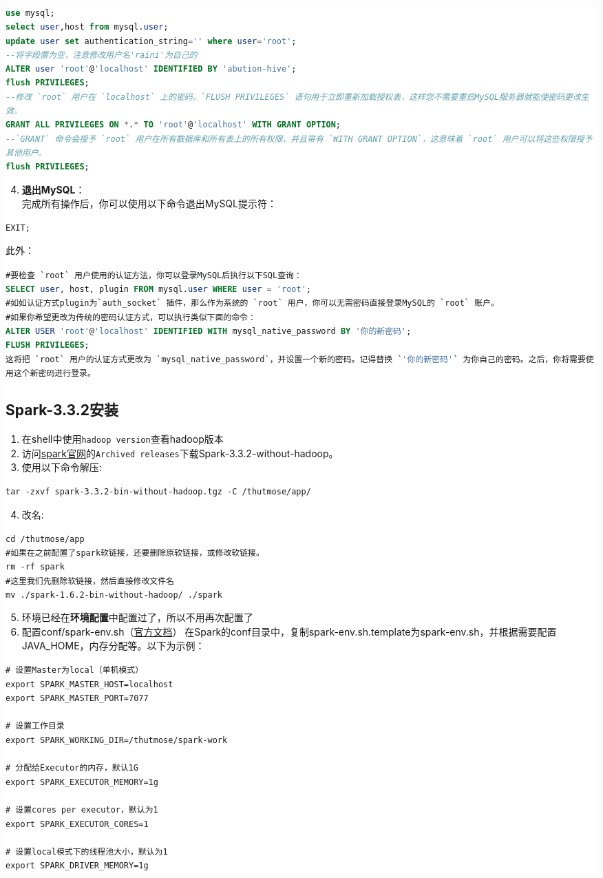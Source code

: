 ```sql
use mysql;
select user,host from mysql.user;
update user set authentication_string='' where user='root';
--将字段置为空，注意修改用户名'raini'为自己的
ALTER user 'root'@'localhost' IDENTIFIED BY 'abution-hive';
flush PRIVILEGES;
--修改 `root` 用户在 `localhost` 上的密码。`FLUSH PRIVILEGES` 语句用于立即重新加载授权表，这样您不需要重启MySQL服务器就能使密码更改生效。
GRANT ALL PRIVILEGES ON *.* TO 'root'@'localhost' WITH GRANT OPTION;
--`GRANT` 命令会授予 `root` 用户在所有数据库和所有表上的所有权限，并且带有 `WITH GRANT OPTION`，这意味着 `root` 用户可以将这些权限授予其他用户。
flush PRIVILEGES;
```
4. **退出MySQL**：  
    完成所有操作后，你可以使用以下命令退出MySQL提示符：
```sql
EXIT;
```
此外：
```sql
#要检查 `root` 用户使用的认证方法，你可以登录MySQL后执行以下SQL查询：
SELECT user, host, plugin FROM mysql.user WHERE user = 'root';
#如如认证方式plugin为`auth_socket` 插件，那么作为系统的 `root` 用户，你可以无需密码直接登录MySQL的 `root` 账户。
#如果你希望更改为传统的密码认证方式，可以执行类似下面的命令：
ALTER USER 'root'@'localhost' IDENTIFIED WITH mysql_native_password BY '你的新密码';
FLUSH PRIVILEGES;
这将把 `root` 用户的认证方式更改为 `mysql_native_password`，并设置一个新的密码。记得替换 `'你的新密码'` 为你自己的密码。之后，你将需要使用这个新密码进行登录。
```
## Spark-3.3.2安装

1. 在shell中使用`hadoop version`查看hadoop版本
2. 访问[spark官网](https://spark.apache.org/downloads.html)的`Archived releases`下载Spark-3.3.2-without-hadoop。
3. 使用以下命令解压:
```
tar -zxvf spark-3.3.2-bin-without-hadoop.tgz -C /thutmose/app/
```
4. 改名:
```
cd /thutmose/app
#如果在之前配置了spark软链接，还要删除原软链接，或修改软链接。
rm -rf spark
#这里我们先删除软链接，然后直接修改文件名
mv ./spark-1.6.2-bin-without-hadoop/ ./spark
```
5. 环境已经在**环境配置**中配置过了，所以不用再次配置了
6. 配置conf/spark-env.sh（[官方文档](https://spark.apache.org/docs/latest/hadoop-provided.html)）
	在Spark的conf目录中，复制spark-env.sh.template为spark-env.sh，并根据需要配置JAVA_HOME，内存分配等。以下为示例：
```
# 设置Master为local（单机模式）
export SPARK_MASTER_HOST=localhost
export SPARK_MASTER_PORT=7077
 
# 设置工作目录
export SPARK_WORKING_DIR=/thutmose/spark-work
 
# 分配给Executor的内存，默认1G
export SPARK_EXECUTOR_MEMORY=1g
 
# 设置cores per executor，默认为1
export SPARK_EXECUTOR_CORES=1
 
# 设置local模式下的线程池大小，默认为1
export SPARK_DRIVER_MEMORY=1g

```